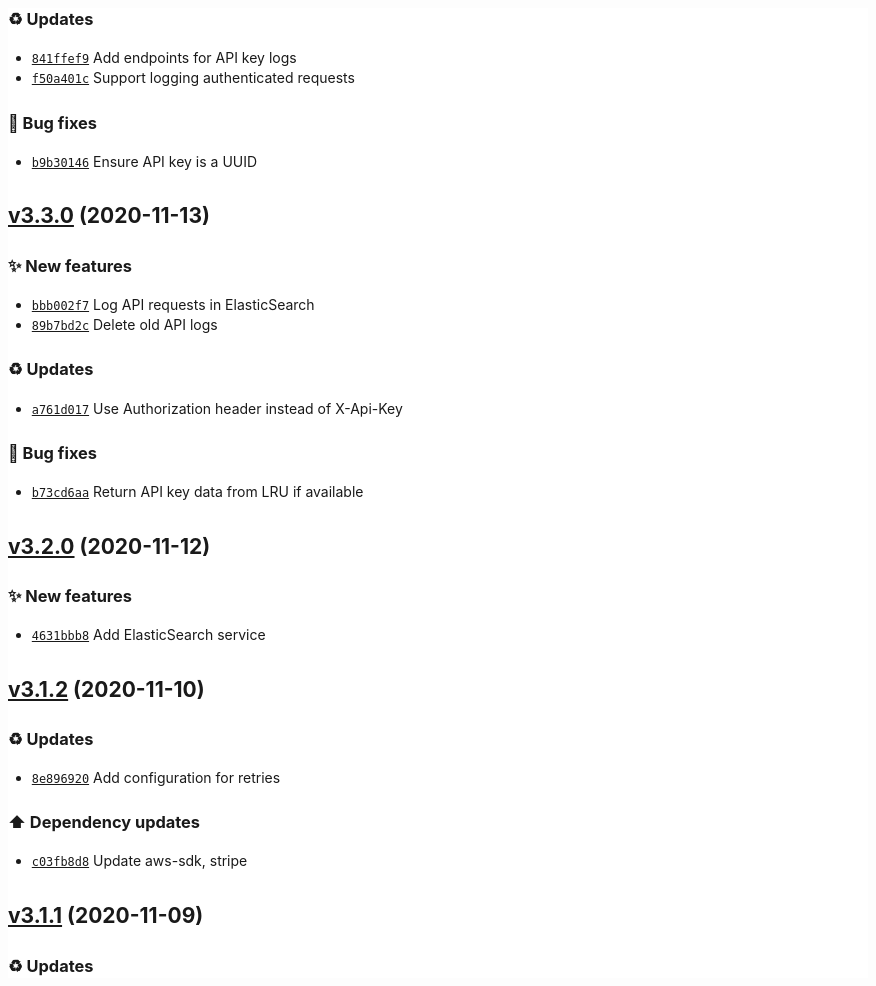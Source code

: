 ### ♻️ Updates

- [`841ffef9`](https://github.com/staart/api/commit/841ffef9)  Add endpoints for API key logs
- [`f50a401c`](https://github.com/staart/api/commit/f50a401c)  Support logging authenticated requests

### 🐛 Bug fixes

- [`b9b30146`](https://github.com/staart/api/commit/b9b30146)  Ensure API key is a UUID

## [v3.3.0](https://github.com/staart/api/compare/v3.2.0...v3.3.0) (2020-11-13)

### ✨ New features

- [`bbb002f7`](https://github.com/staart/api/commit/bbb002f7)  Log API requests in ElasticSearch
- [`89b7bd2c`](https://github.com/staart/api/commit/89b7bd2c)  Delete old API logs

### ♻️ Updates

- [`a761d017`](https://github.com/staart/api/commit/a761d017)  Use Authorization header instead of X-Api-Key

### 🐛 Bug fixes

- [`b73cd6aa`](https://github.com/staart/api/commit/b73cd6aa)  Return API key data from LRU if available

## [v3.2.0](https://github.com/staart/api/compare/v3.1.2...v3.2.0) (2020-11-12)

### ✨ New features

- [`4631bbb8`](https://github.com/staart/api/commit/4631bbb8)  Add ElasticSearch service

## [v3.1.2](https://github.com/staart/api/compare/v3.1.1...v3.1.2) (2020-11-10)

### ♻️ Updates

- [`8e896920`](https://github.com/staart/api/commit/8e896920)  Add configuration for retries

### ⬆️ Dependency updates

- [`c03fb8d8`](https://github.com/staart/api/commit/c03fb8d8)  Update aws-sdk, stripe

## [v3.1.1](https://github.com/staart/api/compare/v3.1.0...v3.1.1) (2020-11-09)

### ♻️ Updates
